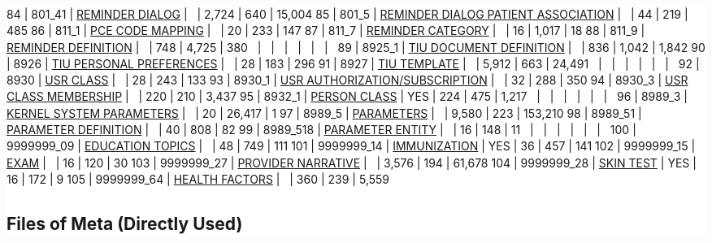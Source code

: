 84 | 801_41 | [REMINDER DIALOG](http://vistadataproject.info/artifacts/devdocs/VDM/Reminder_Dialog-801_41) | &nbsp; | 2,724 | 640 | 15,004
85 | 801_5 | [REMINDER DIALOG PATIENT ASSOCIATION](http://vistadataproject.info/artifacts/devdocs/VDM/Reminder_Dialog_Patient_Association-801_5) | &nbsp; | 44 | 219 | 485
86 | 811_1 | [PCE CODE MAPPING](http://vistadataproject.info/artifacts/devdocs/VDM/Pce_Code_Mapping-811_1) | &nbsp; | 20 | 233 | 147
87 | 811_7 | [REMINDER CATEGORY](http://vistadataproject.info/artifacts/devdocs/VDM/Reminder_Category-811_7) | &nbsp; | 16 | 1,017 | 18
88 | 811_9 | [REMINDER DEFINITION](http://vistadataproject.info/artifacts/devdocs/VDM/Reminder_Definition-811_9) | &nbsp; | 748 | 4,725 | 380
&nbsp; | &nbsp; | &nbsp; | &nbsp; | &nbsp; | &nbsp; | &nbsp;
89 | 8925_1 | [TIU DOCUMENT DEFINITION](http://vistadataproject.info/artifacts/devdocs/VDM/Tiu_Document_Definition-8925_1) | &nbsp; | 836 | 1,042 | 1,842
90 | 8926 | [TIU PERSONAL PREFERENCES](http://vistadataproject.info/artifacts/devdocs/VDM/Tiu_Personal_Preferences-8926) | &nbsp; | 28 | 183 | 296
91 | 8927 | [TIU TEMPLATE](http://vistadataproject.info/artifacts/devdocs/VDM/Tiu_Template-8927) | &nbsp; | 5,912 | 663 | 24,491
&nbsp; | &nbsp; | &nbsp; | &nbsp; | &nbsp; | &nbsp; | &nbsp;
92 | 8930 | [USR CLASS](http://vistadataproject.info/artifacts/devdocs/VDM/Usr_Class-8930) | &nbsp; | 28 | 243 | 133
93 | 8930_1 | [USR AUTHORIZATION\/SUBSCRIPTION](http://vistadataproject.info/artifacts/devdocs/VDM/Usr_Authorization_Subscription-8930_1) | &nbsp; | 32 | 288 | 350
94 | 8930_3 | [USR CLASS MEMBERSHIP](http://vistadataproject.info/artifacts/devdocs/VDM/Usr_Class_Membership-8930_3) | &nbsp; | 220 | 210 | 3,437
95 | 8932_1 | [PERSON CLASS](http://vistadataproject.info/artifacts/devdocs/VDM/Person_Class-8932_1) | YES | 224 | 475 | 1,217
&nbsp; | &nbsp; | &nbsp; | &nbsp; | &nbsp; | &nbsp; | &nbsp;
96 | 8989_3 | [KERNEL SYSTEM PARAMETERS](http://vistadataproject.info/artifacts/devdocs/VDM/Kernel_System_Parameters-8989_3) | &nbsp; | 20 | 26,417 | 1
97 | 8989_5 | [PARAMETERS](http://vistadataproject.info/artifacts/devdocs/VDM/Parameters-8989_5) | &nbsp; | 9,580 | 223 | 153,210
98 | 8989_51 | [PARAMETER DEFINITION](http://vistadataproject.info/artifacts/devdocs/VDM/Parameter_Definition-8989_51) | &nbsp; | 40 | 808 | 82
99 | 8989_518 | [PARAMETER ENTITY](http://vistadataproject.info/artifacts/devdocs/VDM/Parameter_Entity-8989_518) | &nbsp; | 16 | 148 | 11
&nbsp; | &nbsp; | &nbsp; | &nbsp; | &nbsp; | &nbsp; | &nbsp;
100 | 9999999_09 | [EDUCATION TOPICS](http://vistadataproject.info/artifacts/devdocs/VDM/Education_Topics-9999999_09) | &nbsp; | 48 | 749 | 111
101 | 9999999_14 | [IMMUNIZATION](http://vistadataproject.info/artifacts/devdocs/VDM/Immunization-9999999_14) | YES | 36 | 457 | 141
102 | 9999999_15 | [EXAM](http://vistadataproject.info/artifacts/devdocs/VDM/Exam-9999999_15) | &nbsp; | 16 | 120 | 30
103 | 9999999_27 | [PROVIDER NARRATIVE](http://vistadataproject.info/artifacts/devdocs/VDM/Provider_Narrative-9999999_27) | &nbsp; | 3,576 | 194 | 61,678
104 | 9999999_28 | [SKIN TEST](http://vistadataproject.info/artifacts/devdocs/VDM/Skin_Test-9999999_28) | YES | 16 | 172 | 9
105 | 9999999_64 | [HEALTH FACTORS](http://vistadataproject.info/artifacts/devdocs/VDM/Health_Factors-9999999_64) | &nbsp; | 360 | 239 | 5,559



## Files of Meta (Directly Used)
